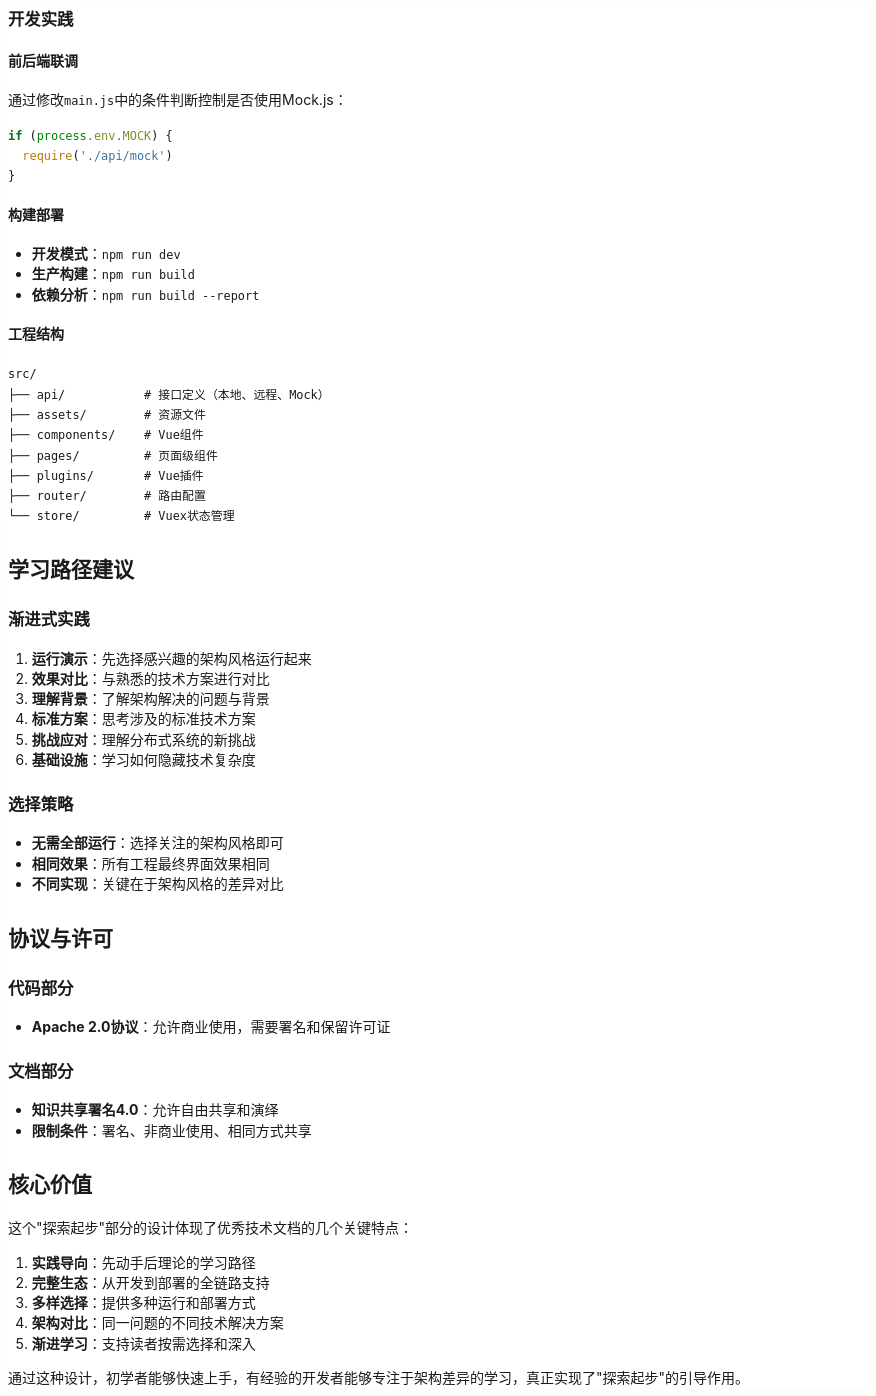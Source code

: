 ### 开发实践

#### 前后端联调
通过修改`main.js`中的条件判断控制是否使用Mock.js：
```javascript
if (process.env.MOCK) {
  require('./api/mock')
}
```

#### 构建部署
- **开发模式**：`npm run dev`
- **生产构建**：`npm run build`
- **依赖分析**：`npm run build --report`

#### 工程结构
```
src/
├── api/           # 接口定义（本地、远程、Mock）
├── assets/        # 资源文件
├── components/    # Vue组件
├── pages/         # 页面级组件
├── plugins/       # Vue插件
├── router/        # 路由配置
└── store/         # Vuex状态管理
```

## 学习路径建议

### 渐进式实践
1. **运行演示**：先选择感兴趣的架构风格运行起来
2. **效果对比**：与熟悉的技术方案进行对比
3. **理解背景**：了解架构解决的问题与背景
4. **标准方案**：思考涉及的标准技术方案
5. **挑战应对**：理解分布式系统的新挑战
6. **基础设施**：学习如何隐藏技术复杂度

### 选择策略
- **无需全部运行**：选择关注的架构风格即可
- **相同效果**：所有工程最终界面效果相同
- **不同实现**：关键在于架构风格的差异对比

## 协议与许可

### 代码部分
- **Apache 2.0协议**：允许商业使用，需要署名和保留许可证

### 文档部分
- **知识共享署名4.0**：允许自由共享和演绎
- **限制条件**：署名、非商业使用、相同方式共享

## 核心价值

这个"探索起步"部分的设计体现了优秀技术文档的几个关键特点：

1. **实践导向**：先动手后理论的学习路径
2. **完整生态**：从开发到部署的全链路支持
3. **多样选择**：提供多种运行和部署方式
4. **架构对比**：同一问题的不同技术解决方案
5. **渐进学习**：支持读者按需选择和深入

通过这种设计，初学者能够快速上手，有经验的开发者能够专注于架构差异的学习，真正实现了"探索起步"的引导作用。
